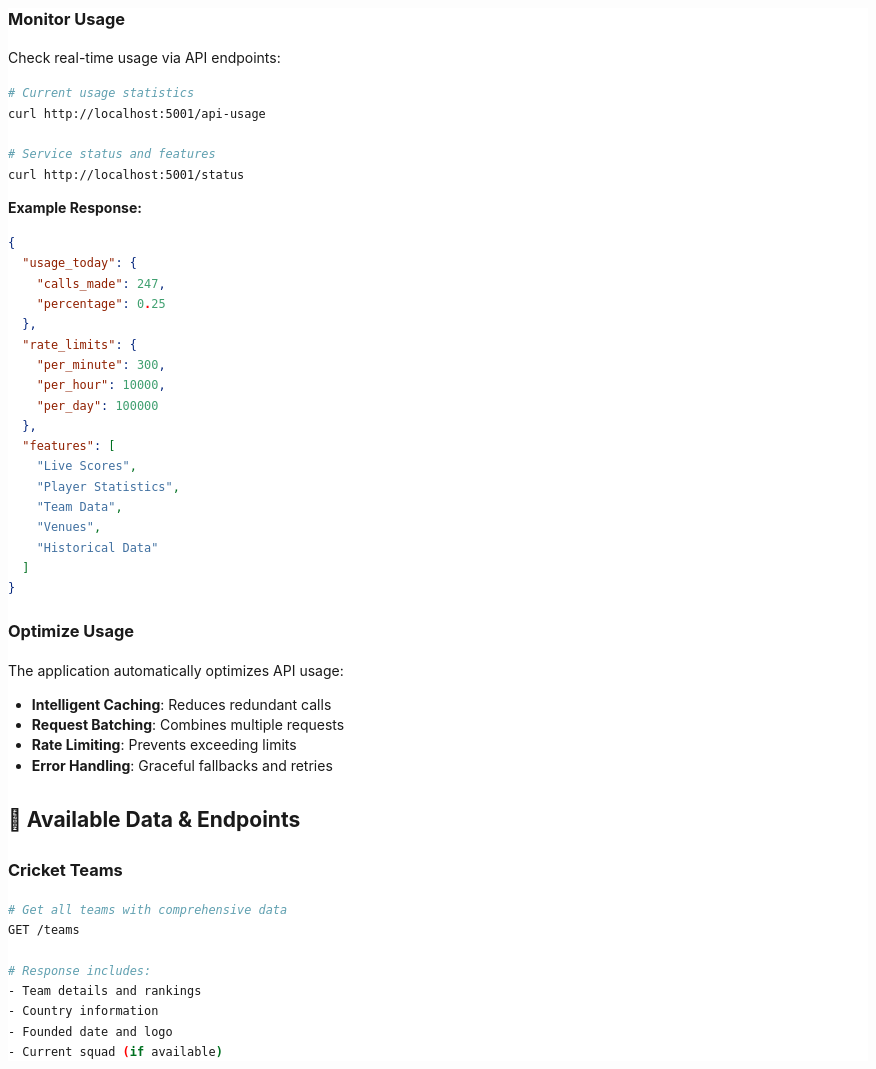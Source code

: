 ### Monitor Usage

Check real-time usage via API endpoints:

```bash
# Current usage statistics
curl http://localhost:5001/api-usage

# Service status and features
curl http://localhost:5001/status
```

**Example Response:**
```json
{
  "usage_today": {
    "calls_made": 247,
    "percentage": 0.25
  },
  "rate_limits": {
    "per_minute": 300,
    "per_hour": 10000,
    "per_day": 100000
  },
  "features": [
    "Live Scores",
    "Player Statistics", 
    "Team Data",
    "Venues",
    "Historical Data"
  ]
}
```

### Optimize Usage

The application automatically optimizes API usage:

- **Intelligent Caching**: Reduces redundant calls
- **Request Batching**: Combines multiple requests
- **Rate Limiting**: Prevents exceeding limits
- **Error Handling**: Graceful fallbacks and retries

## 🔌 Available Data & Endpoints

### Cricket Teams

```bash
# Get all teams with comprehensive data
GET /teams

# Response includes:
- Team details and rankings
- Country information  
- Founded date and logo
- Current squad (if available)
```
